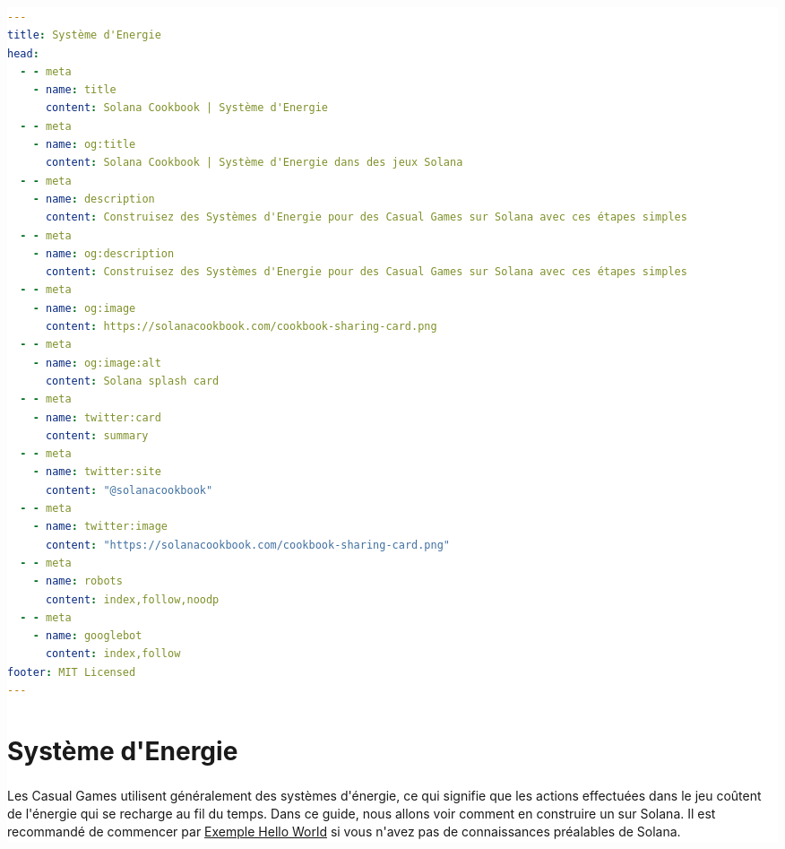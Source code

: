 ```yaml
---
title: Système d'Energie
head:
  - - meta
    - name: title
      content: Solana Cookbook | Système d'Energie
  - - meta
    - name: og:title
      content: Solana Cookbook | Système d'Energie dans des jeux Solana
  - - meta
    - name: description
      content: Construisez des Systèmes d'Energie pour des Casual Games sur Solana avec ces étapes simples
  - - meta
    - name: og:description
      content: Construisez des Systèmes d'Energie pour des Casual Games sur Solana avec ces étapes simples
  - - meta
    - name: og:image
      content: https://solanacookbook.com/cookbook-sharing-card.png
  - - meta
    - name: og:image:alt
      content: Solana splash card
  - - meta
    - name: twitter:card
      content: summary
  - - meta
    - name: twitter:site
      content: "@solanacookbook"
  - - meta
    - name: twitter:image
      content: "https://solanacookbook.com/cookbook-sharing-card.png"
  - - meta
    - name: robots
      content: index,follow,noodp
  - - meta
    - name: googlebot
      content: index,follow
footer: MIT Licensed
---
```


# Système d'Energie

Les Casual Games utilisent généralement des systèmes d'énergie, ce qui signifie que les actions effectuées dans le jeu coûtent de l'énergie qui se recharge au fil du temps. Dans ce guide, nous allons voir comment en construire un sur Solana.
Il est recommandé de commencer par [Exemple Hello World](../gaming/hello-world) si vous n'avez pas de connaissances préalables de Solana.
